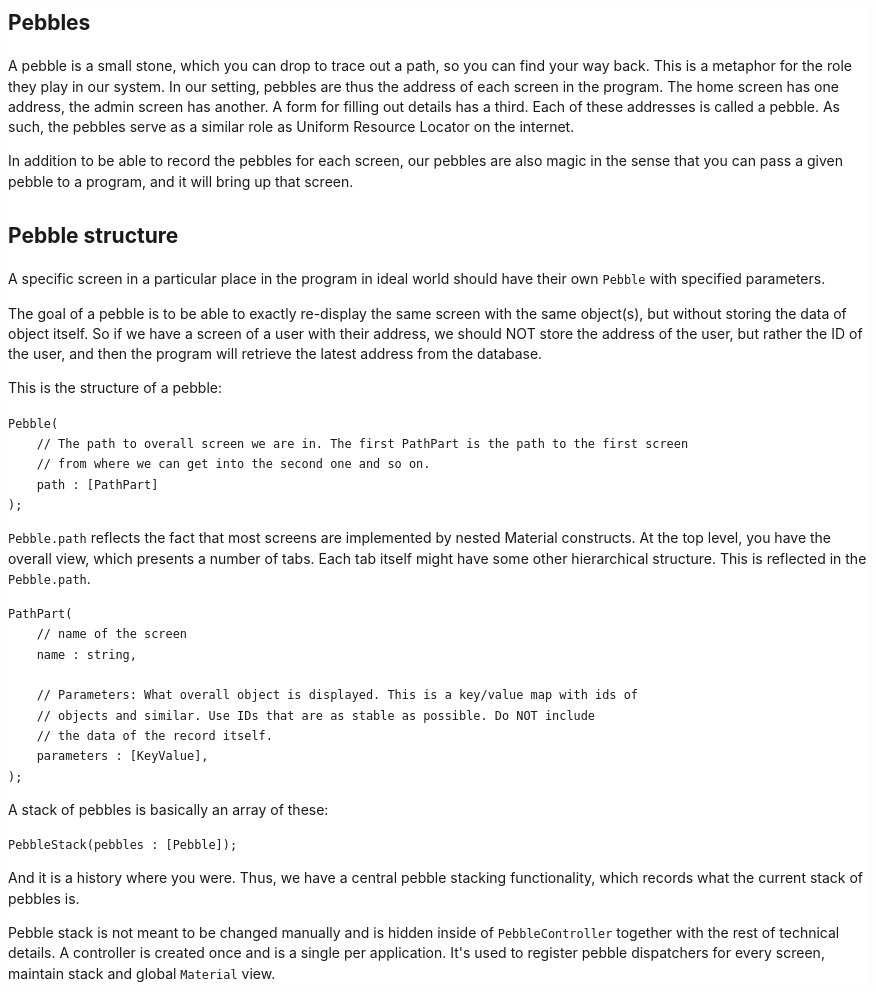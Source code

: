 Pebbles
-------

A pebble is a small stone, which you can drop to trace out a path, so you can find your
way back. This is a metaphor for the role they play in our system. In our setting, pebbles 
are thus the address of each screen in the program. The home screen has one address, the 
admin screen has another. A form for filling out details has a third. Each of these addresses 
is called a pebble. As such, the pebbles serve as a similar role as Uniform Resource Locator 
on the internet.

In addition to be able to record the pebbles for each screen, our pebbles are also magic
in the sense that you can pass a given pebble to a program, and it will bring up that
screen.

Pebble structure
----------------

A specific screen in a particular place in the program in ideal world should have their 
own `Pebble` with specified parameters.

The goal of a pebble is to be able to exactly re-display the same screen with the
same object(s), but without storing the data of object itself. So if we have a screen of
a user with their address, we should NOT store the address of the user, but rather the ID
of the user, and then the program will retrieve the latest address from the database.

This is the structure of a pebble:

	Pebble(
		// The path to overall screen we are in. The first PathPart is the path to the first screen 
		// from where we can get into the second one and so on.
		path : [PathPart]
	);

`Pebble.path` reflects the fact that most screens are implemented by nested Material constructs.
At the top level, you have the overall view, which presents a number of tabs. Each tab
itself might have some other hierarchical structure. This is reflected in the `Pebble.path`.

	PathPart(
		// name of the screen
		name : string, 

		// Parameters: What overall object is displayed. This is a key/value map with ids of 
		// objects and similar. Use IDs that are as stable as possible. Do NOT include
		// the data of the record itself.
		parameters : [KeyValue],
	);

A stack of pebbles is basically an array of these:

	PebbleStack(pebbles : [Pebble]);

And it is a history where you were. Thus, we have a central pebble stacking functionality, 
which records what the current stack of pebbles is. 

Pebble stack is not meant to be changed manually and is hidden inside of `PebbleController`
together with the rest of technical details. A controller is created once and is a single 
per application. It's used to register pebble dispatchers for every screen, maintain stack and 
global `Material` view. 
